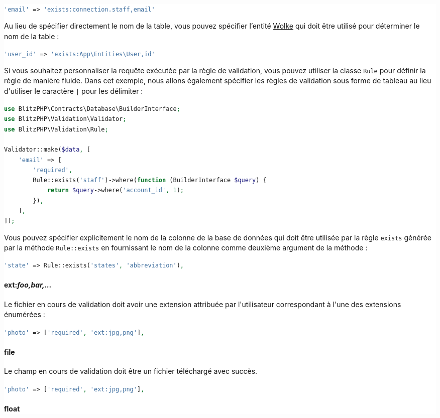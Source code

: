 ```php
'email' => 'exists:connection.staff,email'
```

Au lieu de spécifier directement le nom de la table, vous pouvez spécifier l’entité [Wolke](/docs/{version}/wolke) qui doit être utilisé pour déterminer le nom de la table :

```php
'user_id' => 'exists:App\Entities\User,id'
```

Si vous souhaitez personnaliser la requête exécutée par la règle de validation, vous pouvez utiliser la classe `Rule` pour définir la règle de manière fluide. Dans cet exemple, nous allons également spécifier les règles de validation sous forme de tableau au lieu d'utiliser le caractère `|` pour les délimiter :

```php
use BlitzPHP\Contracts\Database\BuilderInterface;
use BlitzPHP\Validation\Validator;
use BlitzPHP\Validation\Rule;

Validator::make($data, [
    'email' => [
        'required',
        Rule::exists('staff')->where(function (BuilderInterface $query) {
            return $query->where('account_id', 1);
        }),
    ],
]);
```

Vous pouvez spécifier explicitement le nom de la colonne de la base de données qui doit être utilisée par la règle `exists` générée par la méthode `Rule::exists` en fournissant le nom de la colonne comme deuxième argument de la méthode :

```php
'state' => Rule::exists('states', 'abbreviation'),
```

<a name="regle-ext"></a>
#### ext:_foo,bar,..._

Le fichier en cours de validation doit avoir une extension attribuée par l'utilisateur correspondant à l'une des extensions énumérées :

```php
'photo' => ['required', 'ext:jpg,png'],
```

<a name="regle-file"></a>
#### file

Le champ en cours de validation doit être un fichier téléchargé avec succès.

```php
'photo' => ['required', 'ext:jpg,png'],
```

<a name="regle-float"></a>
#### float
